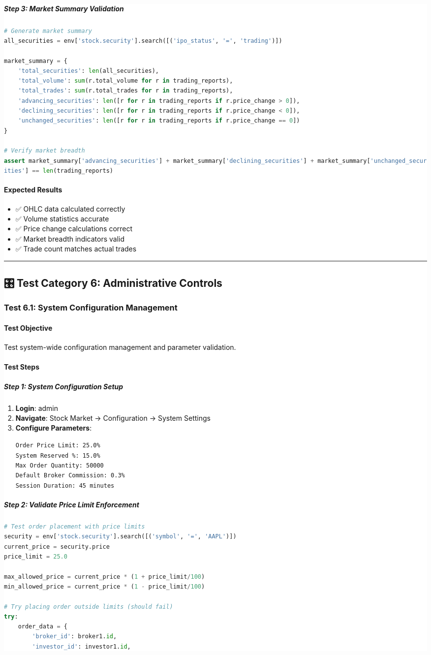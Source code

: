 ##### **Step 3: Market Summary Validation**
```python
# Generate market summary
all_securities = env['stock.security'].search([('ipo_status', '=', 'trading')])

market_summary = {
    'total_securities': len(all_securities),
    'total_volume': sum(r.total_volume for r in trading_reports),
    'total_trades': sum(r.total_trades for r in trading_reports),
    'advancing_securities': len([r for r in trading_reports if r.price_change > 0]),
    'declining_securities': len([r for r in trading_reports if r.price_change < 0]),
    'unchanged_securities': len([r for r in trading_reports if r.price_change == 0])
}

# Verify market breadth
assert market_summary['advancing_securities'] + market_summary['declining_securities'] + market_summary['unchanged_securities'] == len(trading_reports)
```

#### **Expected Results**
- ✅ OHLC data calculated correctly
- ✅ Volume statistics accurate  
- ✅ Price change calculations correct
- ✅ Market breadth indicators valid
- ✅ Trade count matches actual trades

---

## 🎛️ **Test Category 6: Administrative Controls**

### **Test 6.1: System Configuration Management**

#### **Test Objective**
Test system-wide configuration management and parameter validation.

#### **Test Steps**

##### **Step 1: System Configuration Setup**
1. **Login**: admin
2. **Navigate**: Stock Market → Configuration → System Settings
3. **Configure Parameters**:
   ```
   Order Price Limit: 25.0%
   System Reserved %: 15.0%
   Max Order Quantity: 50000
   Default Broker Commission: 0.3%
   Session Duration: 45 minutes
   ```

##### **Step 2: Validate Price Limit Enforcement**
```python
# Test order placement with price limits
security = env['stock.security'].search([('symbol', '=', 'AAPL')])
current_price = security.price
price_limit = 25.0

max_allowed_price = current_price * (1 + price_limit/100)
min_allowed_price = current_price * (1 - price_limit/100)

# Try placing order outside limits (should fail)
try:
    order_data = {
        'broker_id': broker1.id,
        'investor_id': investor1.id,
```